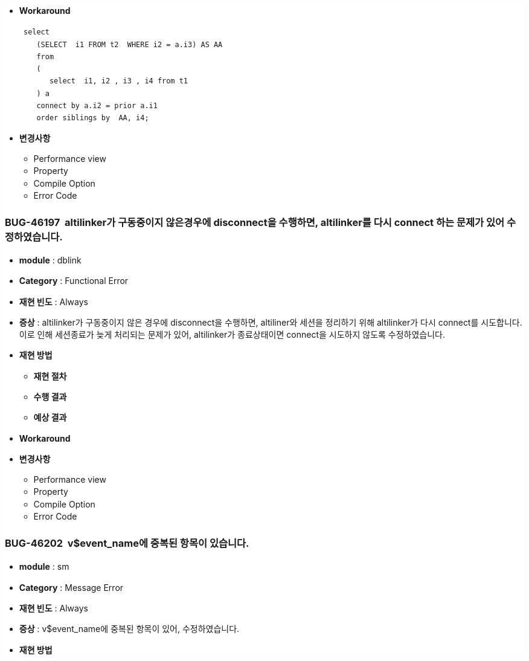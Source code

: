 - **Workaround**

       select
          (SELECT  i1 FROM t2  WHERE i2 = a.i3) AS AA
          from
          (
             select  i1, i2 , i3 , i4 from t1
          ) a
          connect by a.i2 = prior a.i1
          order siblings by  AA, i4;

- **변경사항**

   -   Performance view
   -   Property
   -   Compile Option
   -   Error Code

### BUG-46197  altilinker가 구동중이지 않은경우에 disconnect을 수행하면, altilinker를 다시 connect 하는 문제가 있어 수정하였습니다.

-   **module** : dblink

-   **Category** : Functional Error

-   **재현 빈도** : Always

-   **증상** : altilinker가 구동중이지 않은 경우에 disconnect을 수행하면, altiliner와 세션을 정리하기 위해 altilinker가 다시 connect를 시도합니다. 이로 인해 세션종료가 늦게 처리되는 문제가
    있어, altilinker가 종료상태이면 connect을 시도하지 않도록 수정하였습니다.

-   **재현 방법**

    -   **재현 절차**

    -   **수행 결과**

    -   **예상 결과**

-   **Workaround**

-   **변경사항**

    -   Performance view
    -   Property
    -   Compile Option
    -   Error Code

### BUG-46202  v\$event\_name에 중복된 항목이 있습니다.

- **module** : sm

- **Category** : Message Error

- **재현 빈도** : Always

- **증상** : v\$event\_name에 중복된 항목이 있어, 수정하였습니다.

- **재현 방법**
